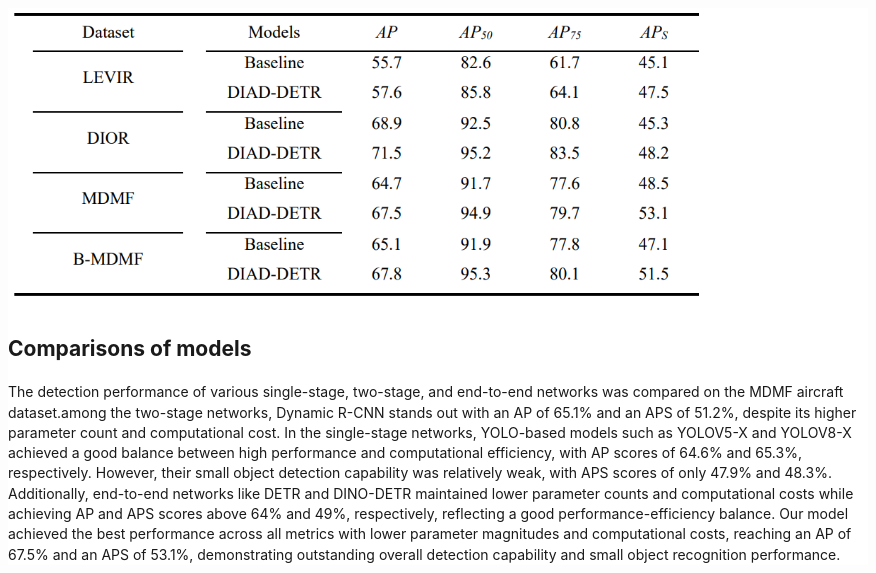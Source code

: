 <img src="https://github.com/lcurryh/ncurryh/blob/main/Main%20image/55.png" alt="ddq_arch" width="700">
</div>



## Comparisons of models
The detection performance of various single-stage, two-stage, and end-to-end networks was compared on the MDMF aircraft dataset.among the two-stage networks, Dynamic R-CNN stands out with an AP of 65.1% and an APS of 51.2%, despite its higher parameter count and computational cost. In the single-stage networks, YOLO-based models such as YOLOV5-X and YOLOV8-X achieved a good balance between high performance and computational efficiency, with AP scores of 64.6% and 65.3%, respectively. However, their small object detection capability was relatively weak, with APS scores of only 47.9% and 48.3%. Additionally, end-to-end networks like DETR and DINO-DETR maintained lower parameter counts and computational costs while achieving AP and APS scores above 64% and 49%, respectively, reflecting a good performance-efficiency balance. Our model achieved the best performance across all metrics with lower parameter magnitudes  and computational costs, reaching an AP of 67.5% and an APS of 53.1%, demonstrating outstanding overall detection capability and small object recognition performance. 
<div align="center">